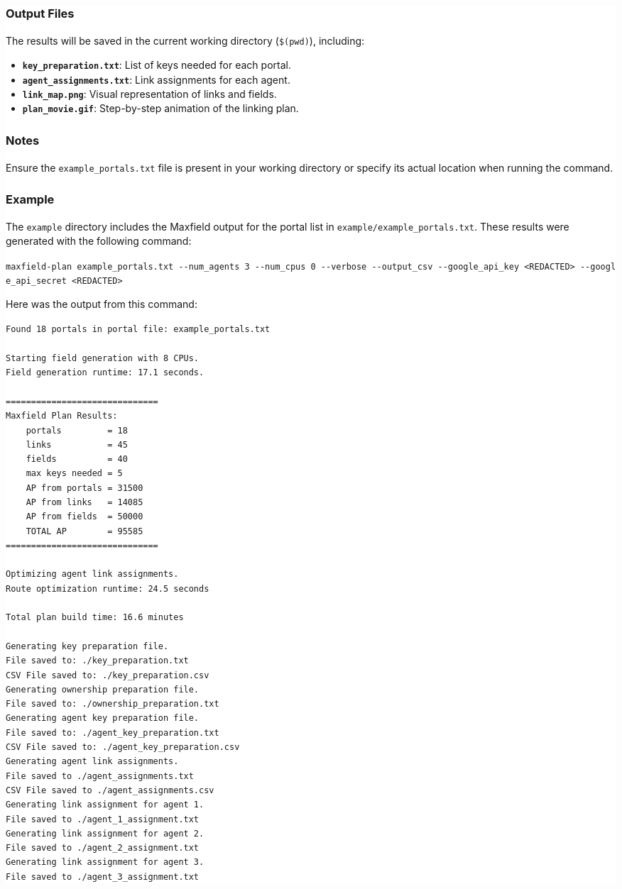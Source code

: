 ### Output Files

The results will be saved in the current working directory (`$(pwd)`), including:

- **`key_preparation.txt`**: List of keys needed for each portal.
- **`agent_assignments.txt`**: Link assignments for each agent.
- **`link_map.png`**: Visual representation of links and fields.
- **`plan_movie.gif`**: Step-by-step animation of the linking plan.

### Notes

Ensure the `example_portals.txt` file is present in your working directory or specify its actual location when running the command.

### Example

The `example` directory includes the Maxfield output for the portal
list in `example/example_portals.txt`. These results were generated
with the following command:

	maxfield-plan example_portals.txt --num_agents 3 --num_cpus 0 --verbose --output_csv --google_api_key <REDACTED> --google_api_secret <REDACTED>
	
Here was the output from this command:

```
Found 18 portals in portal file: example_portals.txt

Starting field generation with 8 CPUs.
Field generation runtime: 17.1 seconds.

==============================
Maxfield Plan Results:
    portals         = 18
    links           = 45
    fields          = 40
    max keys needed = 5
    AP from portals = 31500
    AP from links   = 14085
    AP from fields  = 50000
    TOTAL AP        = 95585
==============================

Optimizing agent link assignments.
Route optimization runtime: 24.5 seconds

Total plan build time: 16.6 minutes

Generating key preparation file.
File saved to: ./key_preparation.txt
CSV File saved to: ./key_preparation.csv
Generating ownership preparation file.
File saved to: ./ownership_preparation.txt
Generating agent key preparation file.
File saved to: ./agent_key_preparation.txt
CSV File saved to: ./agent_key_preparation.csv
Generating agent link assignments.
File saved to ./agent_assignments.txt
CSV File saved to ./agent_assignments.csv
Generating link assignment for agent 1.
File saved to ./agent_1_assignment.txt
Generating link assignment for agent 2.
File saved to ./agent_2_assignment.txt
Generating link assignment for agent 3.
File saved to ./agent_3_assignment.txt

```